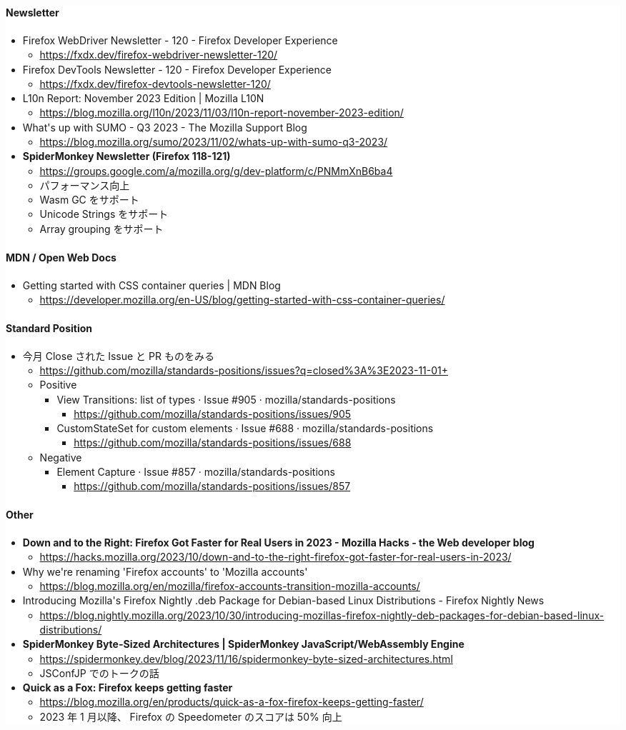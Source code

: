 #### Newsletter

- Firefox WebDriver Newsletter - 120 - Firefox Developer Experience
  - https://fxdx.dev/firefox-webdriver-newsletter-120/
- Firefox DevTools Newsletter - 120 - Firefox Developer Experience
  - https://fxdx.dev/firefox-devtools-newsletter-120/
- L10n Report: November 2023 Edition | Mozilla L10N
  - https://blog.mozilla.org/l10n/2023/11/03/l10n-report-november-2023-edition/
- What's up with SUMO - Q3 2023 - The Mozilla Support Blog
  - https://blog.mozilla.org/sumo/2023/11/02/whats-up-with-sumo-q3-2023/
- **SpiderMonkey Newsletter (Firefox 118-121)**
  - https://groups.google.com/a/mozilla.org/g/dev-platform/c/PNMmXnB6ba4
  - パフォーマンス向上
  - Wasm GC をサポート
  - Unicode Strings をサポート
  - Array grouping をサポート

#### MDN / Open Web Docs

- Getting started with CSS container queries | MDN Blog
  - https://developer.mozilla.org/en-US/blog/getting-started-with-css-container-queries/

#### Standard Position

- 今月 Close された Issue と PR ものをみる
  - https://github.com/mozilla/standards-positions/issues?q=closed%3A%3E2023-11-01+
  - Positive
    - View Transitions: list of types · Issue #905 · mozilla/standards-positions
      - https://github.com/mozilla/standards-positions/issues/905
    - CustomStateSet for custom elements · Issue #688 · mozilla/standards-positions
      - https://github.com/mozilla/standards-positions/issues/688
  - Negative
    - Element Capture · Issue #857 · mozilla/standards-positions
      - https://github.com/mozilla/standards-positions/issues/857

#### Other

- **Down and to the Right: Firefox Got Faster for Real Users in 2023 - Mozilla Hacks - the Web developer blog**
  - https://hacks.mozilla.org/2023/10/down-and-to-the-right-firefox-got-faster-for-real-users-in-2023/
- Why we're renaming 'Firefox accounts' to 'Mozilla accounts'
  - https://blog.mozilla.org/en/mozilla/firefox-accounts-transition-mozilla-accounts/
- Introducing Mozilla's Firefox Nightly .deb Package for Debian-based Linux Distributions - Firefox Nightly News
  - https://blog.nightly.mozilla.org/2023/10/30/introducing-mozillas-firefox-nightly-deb-packages-for-debian-based-linux-distributions/
- **SpiderMonkey Byte-Sized Architectures | SpiderMonkey JavaScript/WebAssembly Engine**
  - https://spidermonkey.dev/blog/2023/11/16/spidermonkey-byte-sized-architectures.html
  - JSConfJP でのトークの話
- **Quick as a Fox: Firefox keeps getting faster**
  - https://blog.mozilla.org/en/products/quick-as-a-fox-firefox-keeps-getting-faster/
  - 2023 年 1 月以降、 Firefox の Speedometer のスコアは 50% 向上

